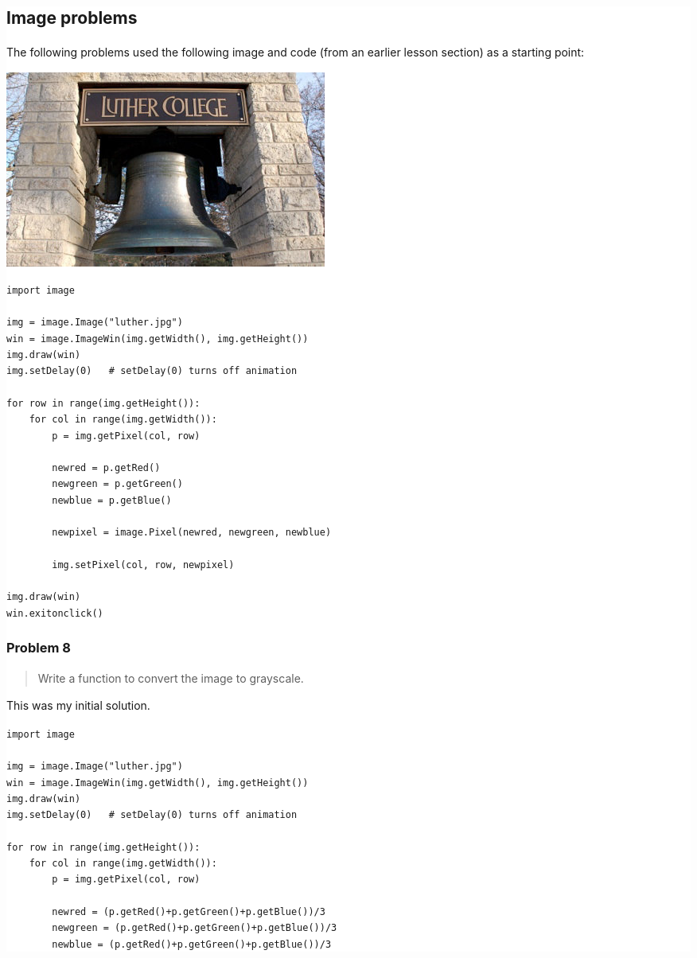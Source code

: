 Image problems
--------------

The following problems used the following image and code (from an earlier lesson section) as a starting point:

![](Exercises/LutherBellPic.jpg)

```text-x-python
import image

img = image.Image("luther.jpg")
win = image.ImageWin(img.getWidth(), img.getHeight())
img.draw(win)
img.setDelay(0)   # setDelay(0) turns off animation

for row in range(img.getHeight()):
    for col in range(img.getWidth()):
        p = img.getPixel(col, row)

        newred = p.getRed()
        newgreen = p.getGreen()
        newblue = p.getBlue()
        
        newpixel = image.Pixel(newred, newgreen, newblue)

        img.setPixel(col, row, newpixel)

img.draw(win)
win.exitonclick()
```

### Problem 8

> Write a function to convert the image to grayscale.

This was my initial solution. 

```text-x-python
import image

img = image.Image("luther.jpg")
win = image.ImageWin(img.getWidth(), img.getHeight())
img.draw(win)
img.setDelay(0)   # setDelay(0) turns off animation

for row in range(img.getHeight()):
    for col in range(img.getWidth()):
        p = img.getPixel(col, row)

        newred = (p.getRed()+p.getGreen()+p.getBlue())/3
        newgreen = (p.getRed()+p.getGreen()+p.getBlue())/3
        newblue = (p.getRed()+p.getGreen()+p.getBlue())/3
```